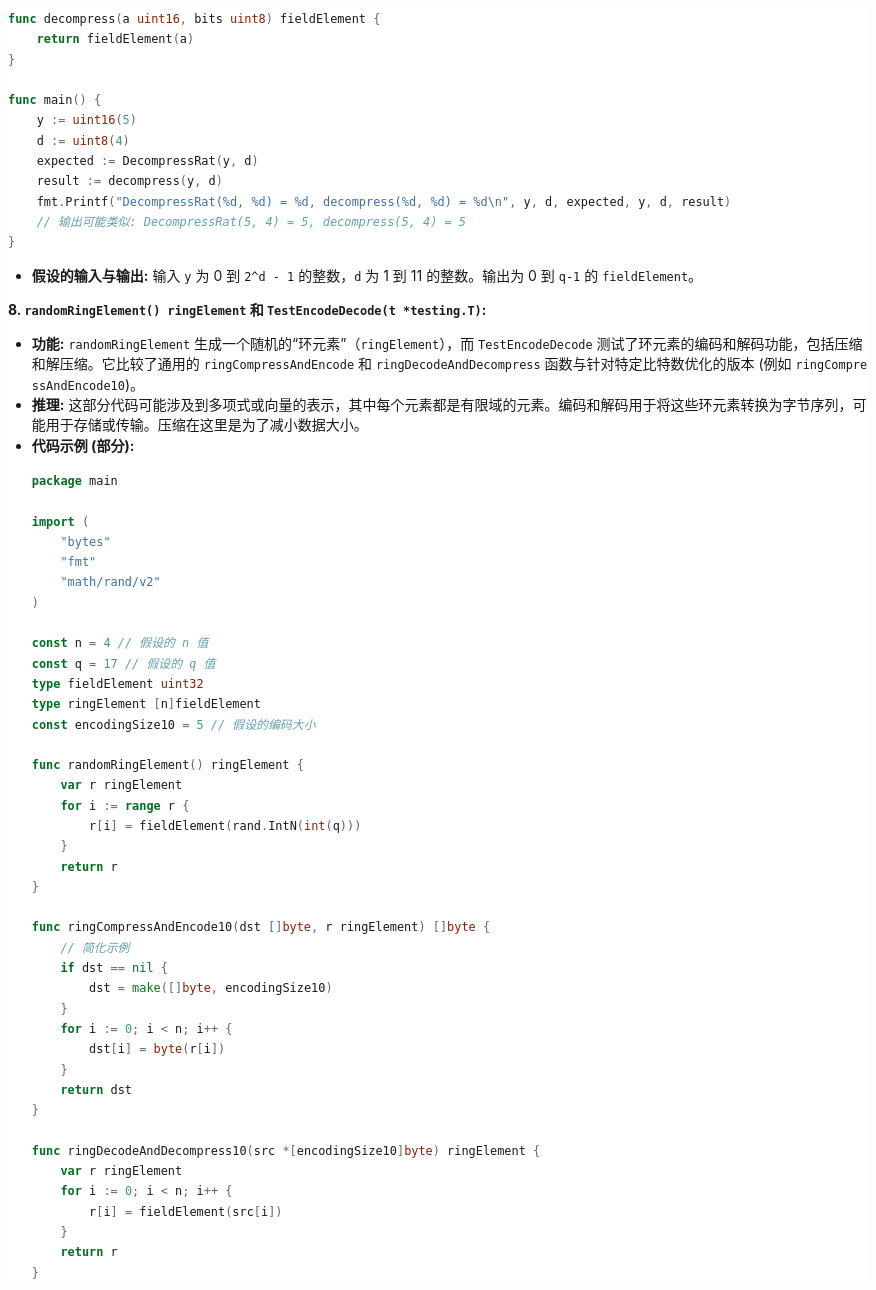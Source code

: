   ```go
  func decompress(a uint16, bits uint8) fieldElement {
      return fieldElement(a)
  }

  func main() {
      y := uint16(5)
      d := uint8(4)
      expected := DecompressRat(y, d)
      result := decompress(y, d)
      fmt.Printf("DecompressRat(%d, %d) = %d, decompress(%d, %d) = %d\n", y, d, expected, y, d, result)
      // 输出可能类似: DecompressRat(5, 4) = 5, decompress(5, 4) = 5
  }
  ```
* **假设的输入与输出:** 输入 `y` 为 0 到 `2^d - 1` 的整数，`d` 为 1 到 11 的整数。输出为 0 到 `q-1` 的 `fieldElement`。

**8. `randomRingElement() ringElement` 和 `TestEncodeDecode(t *testing.T)`:**

* **功能:** `randomRingElement` 生成一个随机的“环元素”（`ringElement`），而 `TestEncodeDecode` 测试了环元素的编码和解码功能，包括压缩和解压缩。它比较了通用的 `ringCompressAndEncode` 和 `ringDecodeAndDecompress` 函数与针对特定比特数优化的版本 (例如 `ringCompressAndEncode10`)。
* **推理:** 这部分代码可能涉及到多项式或向量的表示，其中每个元素都是有限域的元素。编码和解码用于将这些环元素转换为字节序列，可能用于存储或传输。压缩在这里是为了减小数据大小。
* **代码示例 (部分):**
  ```go
  package main

  import (
      "bytes"
      "fmt"
      "math/rand/v2"
  )

  const n = 4 // 假设的 n 值
  const q = 17 // 假设的 q 值
  type fieldElement uint32
  type ringElement [n]fieldElement
  const encodingSize10 = 5 // 假设的编码大小

  func randomRingElement() ringElement {
      var r ringElement
      for i := range r {
          r[i] = fieldElement(rand.IntN(int(q)))
      }
      return r
  }

  func ringCompressAndEncode10(dst []byte, r ringElement) []byte {
      // 简化示例
      if dst == nil {
          dst = make([]byte, encodingSize10)
      }
      for i := 0; i < n; i++ {
          dst[i] = byte(r[i])
      }
      return dst
  }

  func ringDecodeAndDecompress10(src *[encodingSize10]byte) ringElement {
      var r ringElement
      for i := 0; i < n; i++ {
          r[i] = fieldElement(src[i])
      }
      return r
  }
  ```